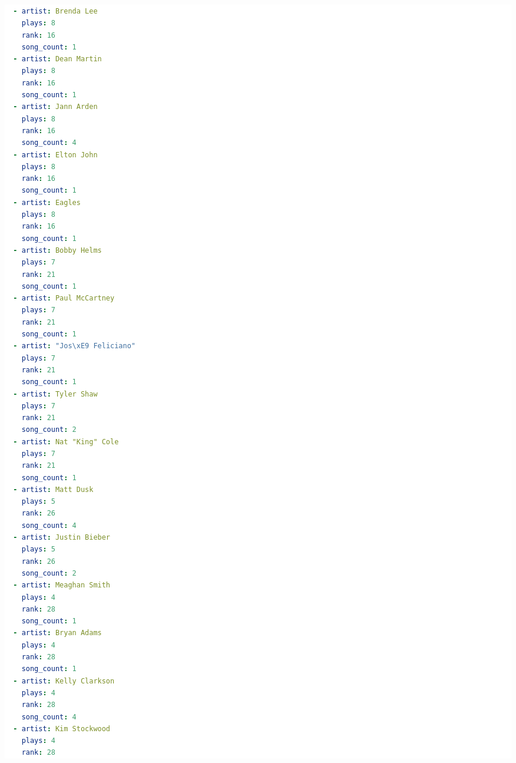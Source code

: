 ```yaml
  - artist: Brenda Lee
    plays: 8
    rank: 16
    song_count: 1
  - artist: Dean Martin
    plays: 8
    rank: 16
    song_count: 1
  - artist: Jann Arden
    plays: 8
    rank: 16
    song_count: 4
  - artist: Elton John
    plays: 8
    rank: 16
    song_count: 1
  - artist: Eagles
    plays: 8
    rank: 16
    song_count: 1
  - artist: Bobby Helms
    plays: 7
    rank: 21
    song_count: 1
  - artist: Paul McCartney
    plays: 7
    rank: 21
    song_count: 1
  - artist: "Jos\xE9 Feliciano"
    plays: 7
    rank: 21
    song_count: 1
  - artist: Tyler Shaw
    plays: 7
    rank: 21
    song_count: 2
  - artist: Nat "King" Cole
    plays: 7
    rank: 21
    song_count: 1
  - artist: Matt Dusk
    plays: 5
    rank: 26
    song_count: 4
  - artist: Justin Bieber
    plays: 5
    rank: 26
    song_count: 2
  - artist: Meaghan Smith
    plays: 4
    rank: 28
    song_count: 1
  - artist: Bryan Adams
    plays: 4
    rank: 28
    song_count: 1
  - artist: Kelly Clarkson
    plays: 4
    rank: 28
    song_count: 4
  - artist: Kim Stockwood
    plays: 4
    rank: 28
```